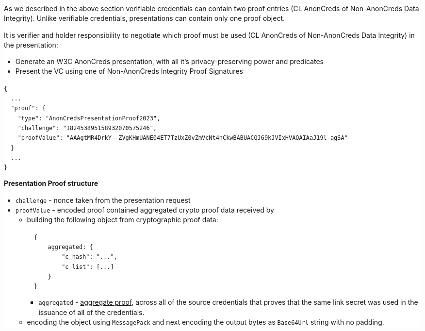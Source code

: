 As we described in the above section verifiable credentials can contain two proof entries (CL AnonCreds of Non-AnonCreds 
Data Integrity).
Unlike verifiable credentials, presentations can contain only one proof object.

It is verifier and holder responsibility to negotiate which proof must be used 
(CL AnonCreds of Non-AnonCreds Data Integrity) in the presentation:

* Generate an W3C AnonCreds presentation, with all it’s privacy-preserving power and predicates
* Present the VC using one of Non-AnonCreds Integrity Proof Signatures

```
{
  ... 
  "proof": {
    "type": "AnonCredsPresentationProof2023",
    "challenge": "182453895158932070575246",
    "proofValue": "AAAgtMR4DrkY--ZVgKHmUANE04ET7TzUxZ0vZmVcNt4nCkwBABUACQJ69kJVIxHVAQAIAaJ19l-agSA"
  }
  ...
}
```

**Presentation Proof structure**

* `challenge` - nonce taken from the presentation request
* `proofValue` - encoded proof contained aggregated crypto proof data received by
    * building the following object from [cryptographic proof](./data_flow_presentation_create_presentation.md)
      data:
      ```
        {
            aggregated: { 
                "c_hash": "...",
                "c_list": [...]
            }
        }
      ```
        * `aggregated` - [aggregate proof](./data_flow_presentation_create_presentation.md#generate-the-presentation), across all of the source credentials that proves that the same link secret was used in the issuance of all of the credentials.
    * encoding the object using `MessagePack` and next encoding the output bytes as `Base64Url` string with no padding.
